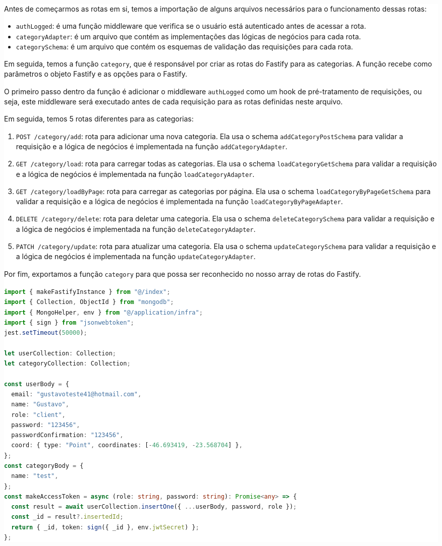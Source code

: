 Antes de começarmos as rotas em si, temos a importação de alguns arquivos necessários para o funcionamento dessas rotas:

* `authLogged`: é uma função middleware que verifica se o usuário está autenticado antes de acessar a rota.
* `categoryAdapter`: é um arquivo que contém as implementações das lógicas de negócios para cada rota.
* `categorySchema`: é um arquivo que contém os esquemas de validação das requisições para cada rota.

Em seguida, temos a função `category`, que é responsável por criar as rotas do Fastify para as categorias. A função recebe como parâmetros o objeto Fastify e as opções para o Fastify.

O primeiro passo dentro da função é adicionar o middleware `authLogged` como um hook de pré-tratamento de requisições, ou seja, este middleware será executado antes de cada requisição para as rotas definidas neste arquivo.

Em seguida, temos 5 rotas diferentes para as categorias:

1.  `POST /category/add`: rota para adicionar uma nova categoria. Ela usa o schema `addCategoryPostSchema` para validar a requisição e a lógica de negócios é implementada na função `addCategoryAdapter`.
    
2.  `GET /category/load`: rota para carregar todas as categorias. Ela usa o schema `loadCategoryGetSchema` para validar a requisição e a lógica de negócios é implementada na função `loadCategoryAdapter`.
    
3.  `GET /category/loadByPage`: rota para carregar as categorias por página. Ela usa o schema `loadCategoryByPageGetSchema` para validar a requisição e a lógica de negócios é implementada na função `loadCategoryByPageAdapter`.
    
4.  `DELETE /category/delete`: rota para deletar uma categoria. Ela usa o schema `deleteCategorySchema` para validar a requisição e a lógica de negócios é implementada na função `deleteCategoryAdapter`.
    
5.  `PATCH /category/update`: rota para atualizar uma categoria. Ela usa o schema `updateCategorySchema` para validar a requisição e a lógica de negócios é implementada na função `updateCategoryAdapter`.
    

Por fim, exportamos a função `category` para que possa ser reconhecido no nosso array de rotas do Fastify.

```typescript
import { makeFastifyInstance } from "@/index";
import { Collection, ObjectId } from "mongodb";
import { MongoHelper, env } from "@/application/infra";
import { sign } from "jsonwebtoken";
jest.setTimeout(50000);

let userCollection: Collection;
let categoryCollection: Collection;

const userBody = {
  email: "gustavoteste41@hotmail.com",
  name: "Gustavo",
  role: "client",
  password: "123456",
  passwordConfirmation: "123456",
  coord: { type: "Point", coordinates: [-46.693419, -23.568704] },
};
const categoryBody = {
  name: "test",
};
const makeAccessToken = async (role: string, password: string): Promise<any> => {
  const result = await userCollection.insertOne({ ...userBody, password, role });
  const _id = result?.insertedId;
  return { _id, token: sign({ _id }, env.jwtSecret) };
};
```